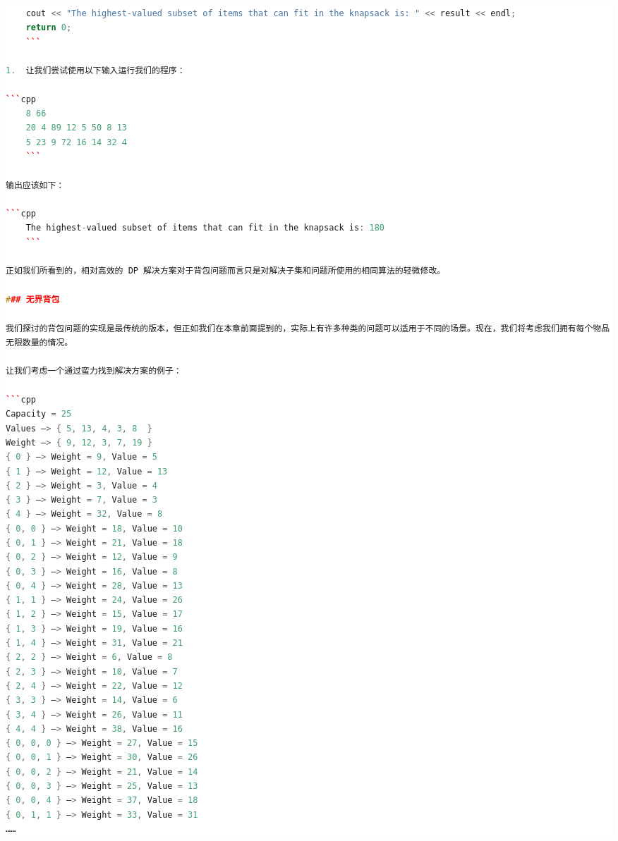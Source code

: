 ```cpp
    cout << "The highest-valued subset of items that can fit in the knapsack is: " << result << endl;
    return 0;
    ```

1.  让我们尝试使用以下输入运行我们的程序：

```cpp
    8 66
    20 4 89 12 5 50 8 13
    5 23 9 72 16 14 32 4
    ```

输出应该如下：

```cpp
    The highest-valued subset of items that can fit in the knapsack is: 180
    ```

正如我们所看到的，相对高效的 DP 解决方案对于背包问题而言只是对解决子集和问题所使用的相同算法的轻微修改。

### 无界背包

我们探讨的背包问题的实现是最传统的版本，但正如我们在本章前面提到的，实际上有许多种类的问题可以适用于不同的场景。现在，我们将考虑我们拥有每个物品无限数量的情况。

让我们考虑一个通过蛮力找到解决方案的例子：

```cpp
Capacity = 25
Values —> { 5, 13, 4, 3, 8  }
Weight —> { 9, 12, 3, 7, 19 }
{ 0 } —> Weight = 9, Value = 5
{ 1 } —> Weight = 12, Value = 13
{ 2 } —> Weight = 3, Value = 4
{ 3 } —> Weight = 7, Value = 3
{ 4 } —> Weight = 32, Value = 8
{ 0, 0 } —> Weight = 18, Value = 10
{ 0, 1 } —> Weight = 21, Value = 18
{ 0, 2 } —> Weight = 12, Value = 9
{ 0, 3 } —> Weight = 16, Value = 8
{ 0, 4 } —> Weight = 28, Value = 13
{ 1, 1 } —> Weight = 24, Value = 26
{ 1, 2 } —> Weight = 15, Value = 17
{ 1, 3 } —> Weight = 19, Value = 16
{ 1, 4 } —> Weight = 31, Value = 21
{ 2, 2 } —> Weight = 6, Value = 8
{ 2, 3 } —> Weight = 10, Value = 7
{ 2, 4 } —> Weight = 22, Value = 12
{ 3, 3 } —> Weight = 14, Value = 6
{ 3, 4 } —> Weight = 26, Value = 11
{ 4, 4 } —> Weight = 38, Value = 16
{ 0, 0, 0 } —> Weight = 27, Value = 15
{ 0, 0, 1 } —> Weight = 30, Value = 26
{ 0, 0, 2 } —> Weight = 21, Value = 14
{ 0, 0, 3 } —> Weight = 25, Value = 13
{ 0, 0, 4 } —> Weight = 37, Value = 18
{ 0, 1, 1 } —> Weight = 33, Value = 31
……
```
